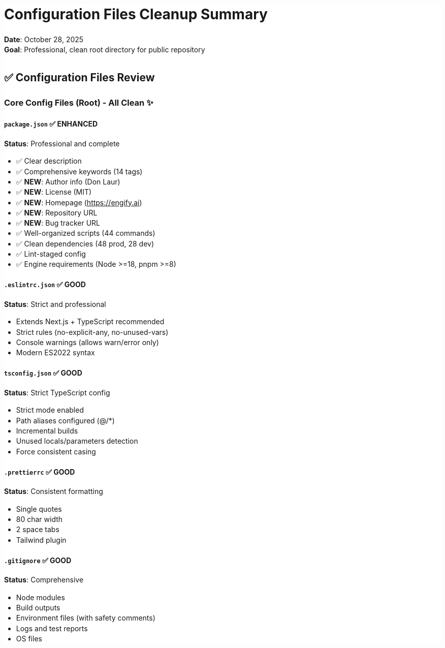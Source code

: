 # Configuration Files Cleanup Summary

**Date**: October 28, 2025  
**Goal**: Professional, clean root directory for public repository

## ✅ Configuration Files Review

### Core Config Files (Root) - All Clean ✨

#### `package.json` ✅ ENHANCED
**Status**: Professional and complete
- ✅ Clear description
- ✅ Comprehensive keywords (14 tags)
- ✅ **NEW**: Author info (Don Laur)
- ✅ **NEW**: License (MIT)
- ✅ **NEW**: Homepage (https://engify.ai)
- ✅ **NEW**: Repository URL
- ✅ **NEW**: Bug tracker URL
- ✅ Well-organized scripts (44 commands)
- ✅ Clean dependencies (48 prod, 28 dev)
- ✅ Lint-staged config
- ✅ Engine requirements (Node >=18, pnpm >=8)

#### `.eslintrc.json` ✅ GOOD
**Status**: Strict and professional
- Extends Next.js + TypeScript recommended
- Strict rules (no-explicit-any, no-unused-vars)
- Console warnings (allows warn/error only)
- Modern ES2022 syntax

#### `tsconfig.json` ✅ GOOD
**Status**: Strict TypeScript config
- Strict mode enabled
- Path aliases configured (@/*)
- Incremental builds
- Unused locals/parameters detection
- Force consistent casing

#### `.prettierrc` ✅ GOOD
**Status**: Consistent formatting
- Single quotes
- 80 char width
- 2 space tabs
- Tailwind plugin

#### `.gitignore` ✅ GOOD
**Status**: Comprehensive
- Node modules
- Build outputs
- Environment files (with safety comments)
- Logs and test reports
- OS files
